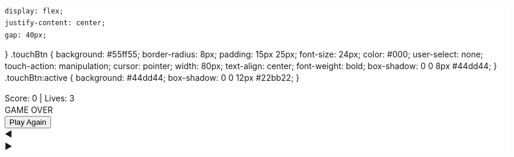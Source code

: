     display: flex;
    justify-content: center;
    gap: 40px;
  }
  .touchBtn {
    background: #55ff55;
    border-radius: 8px;
    padding: 15px 25px;
    font-size: 24px;
    color: #000;
    user-select: none;
    touch-action: manipulation;
    cursor: pointer;
    width: 80px;
    text-align: center;
    font-weight: bold;
    box-shadow: 0 0 8px #44dd44;
  }
  .touchBtn:active {
    background: #44dd44;
    box-shadow: 0 0 12px #22bb22;
  }
</style>
</head>
<body>

<div id="gameContainer">
  <canvas id="gameCanvas" width="400" height="600"></canvas>
  <div id="scoreboard">Score: 0 | Lives: 3</div>
  <div id="gameOver">GAME OVER</div>
  <button id="restartBtn">Play Again</button>
  <div id="touchControls">
    <div id="leftBtn" class="touchBtn">◀️</div>
    <div id="rightBtn" class="touchBtn">▶️</div>
  </div>
</div>

<script>
(() => {
  const canvas = document.getElementById('gameCanvas');
  const ctx = canvas.getContext('2d');
  const scoreboard = document.getElementById('scoreboard');
  const gameOverText = document.getElementById('gameOver');
  const restartBtn = document.getElementById('restartBtn');
  const leftBtn = document.getElementById('leftBtn');
  const rightBtn = document.getElementById('rightBtn');

  const baseWidth = 400;
  const baseHeight = 600;

  // Basket properties
  const basketWidth = 80;
  const basketHeight = 20;
  let basketX = (baseWidth - basketWidth) / 2;
